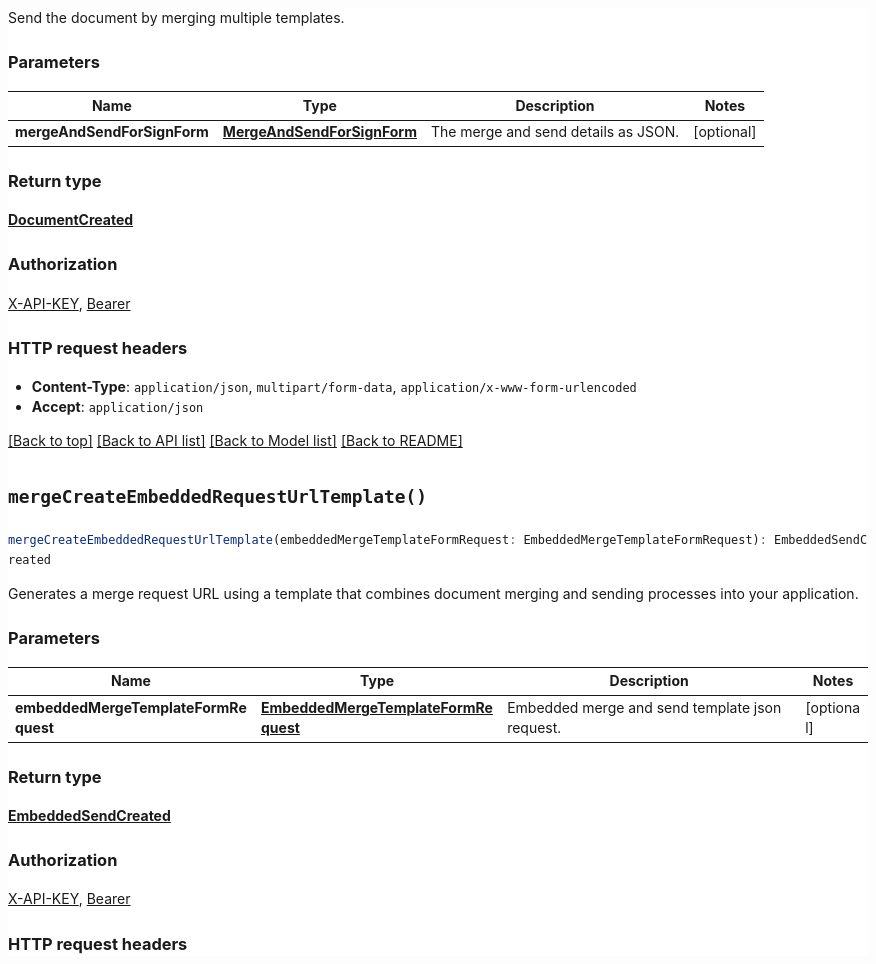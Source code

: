 Send the document by merging multiple templates.


### Parameters

|Name | Type | Description  | Notes |
| ------------- | ------------- | ------------- | ------------- |
| **mergeAndSendForSignForm** | [**MergeAndSendForSignForm**](../docs/MergeAndSendForSignForm.md)| The merge and send details as JSON. | [optional] |

### Return type

[**DocumentCreated**](../docs/DocumentCreated.md)

### Authorization

[X-API-KEY](../README.md#X-API-KEY), [Bearer](../README.md#Bearer)

### HTTP request headers

- **Content-Type**: `application/json`, `multipart/form-data`, `application/x-www-form-urlencoded`
- **Accept**: `application/json`

[[Back to top]](#) [[Back to API list]](../README.md#api-endpoints)
[[Back to Model list]](../README.md#models)
[[Back to README]](../README.md)

## `mergeCreateEmbeddedRequestUrlTemplate()`

```typescript
mergeCreateEmbeddedRequestUrlTemplate(embeddedMergeTemplateFormRequest: EmbeddedMergeTemplateFormRequest): EmbeddedSendCreated
```

Generates a merge request URL using a template that combines document merging and sending processes into your application.


### Parameters

|Name | Type | Description  | Notes |
| ------------- | ------------- | ------------- | ------------- |
| **embeddedMergeTemplateFormRequest** | [**EmbeddedMergeTemplateFormRequest**](../docs/EmbeddedMergeTemplateFormRequest.md)| Embedded merge and send template json request. | [optional] |

### Return type

[**EmbeddedSendCreated**](../docs/EmbeddedSendCreated.md)

### Authorization

[X-API-KEY](../README.md#X-API-KEY), [Bearer](../README.md#Bearer)

### HTTP request headers
